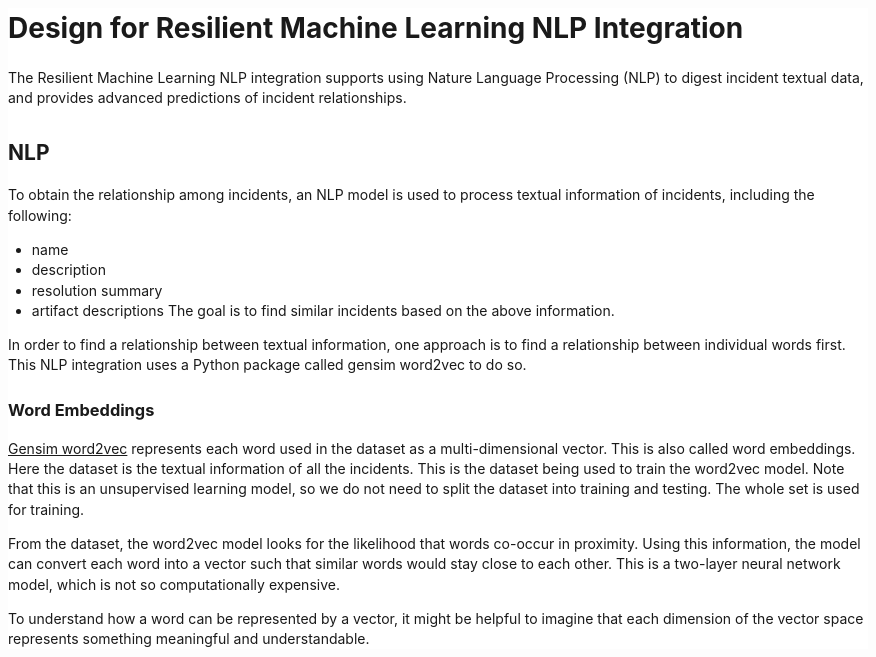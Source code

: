 # Design for Resilient Machine Learning NLP Integration 
The Resilient Machine Learning NLP integration supports using Nature Language Processing (NLP) to digest incident
textual data, and provides advanced predictions of incident relationships.

## NLP
To obtain the relationship among incidents, an NLP model is used to process textual information
of incidents, including the following:
* name
* description 
* resolution summary 
* artifact descriptions
The goal is to find similar incidents based on the above information.

In order to find a relationship between textual information, one approach is to find a relationship between
individual words first. This NLP integration uses a Python package called gensim word2vec to do so.

### Word Embeddings
[Gensim word2vec](https://radimrehurek.com/gensim/models/word2vec.html) represents each word used 
in the dataset as a multi-dimensional vector. This is also
called word embeddings. Here the dataset is the textual information of all the incidents. This is the
dataset being used to train the word2vec model. Note that this is an unsupervised learning model, so
we do not need to split the dataset into training and testing. The whole set is used for training.

From the dataset, the word2vec model looks for the likelihood that words co-occur in proximity. 
Using this information,
the model can convert each word into a vector such that similar words would stay close to 
each other. This is a two-layer neural network model, which is not so computationally expensive. 

To understand how a word can be represented by a vector, it might be helpful to imagine that each dimension of the 
vector space represents something meaningful and understandable. 